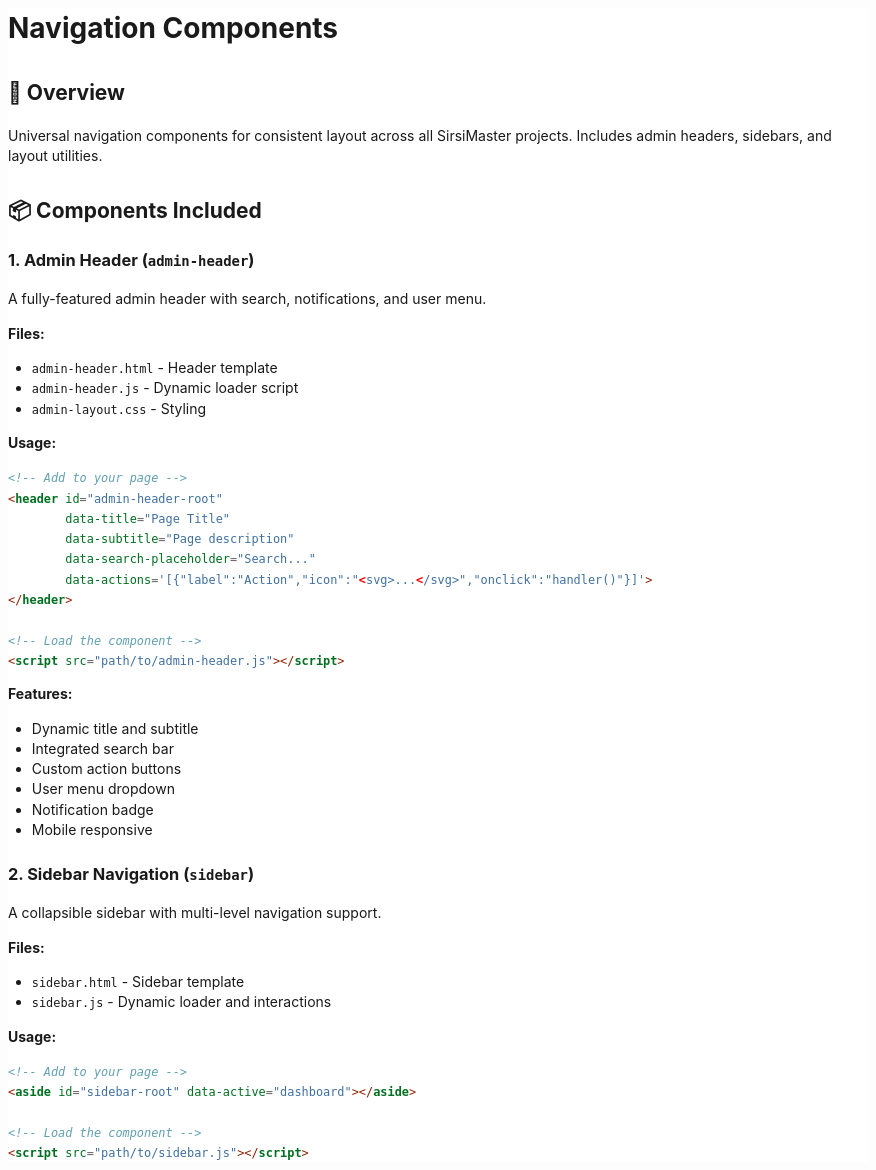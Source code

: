 # Navigation Components

## 🎯 Overview
Universal navigation components for consistent layout across all SirsiMaster projects. Includes admin headers, sidebars, and layout utilities.

## 📦 Components Included

### 1. Admin Header (`admin-header`)
A fully-featured admin header with search, notifications, and user menu.

**Files:**
- `admin-header.html` - Header template
- `admin-header.js` - Dynamic loader script
- `admin-layout.css` - Styling

**Usage:**
```html
<!-- Add to your page -->
<header id="admin-header-root" 
        data-title="Page Title" 
        data-subtitle="Page description"
        data-search-placeholder="Search..."
        data-actions='[{"label":"Action","icon":"<svg>...</svg>","onclick":"handler()"}]'>
</header>

<!-- Load the component -->
<script src="path/to/admin-header.js"></script>
```

**Features:**
- Dynamic title and subtitle
- Integrated search bar
- Custom action buttons
- User menu dropdown
- Notification badge
- Mobile responsive

### 2. Sidebar Navigation (`sidebar`)
A collapsible sidebar with multi-level navigation support.

**Files:**
- `sidebar.html` - Sidebar template
- `sidebar.js` - Dynamic loader and interactions

**Usage:**
```html
<!-- Add to your page -->
<aside id="sidebar-root" data-active="dashboard"></aside>

<!-- Load the component -->
<script src="path/to/sidebar.js"></script>
```
